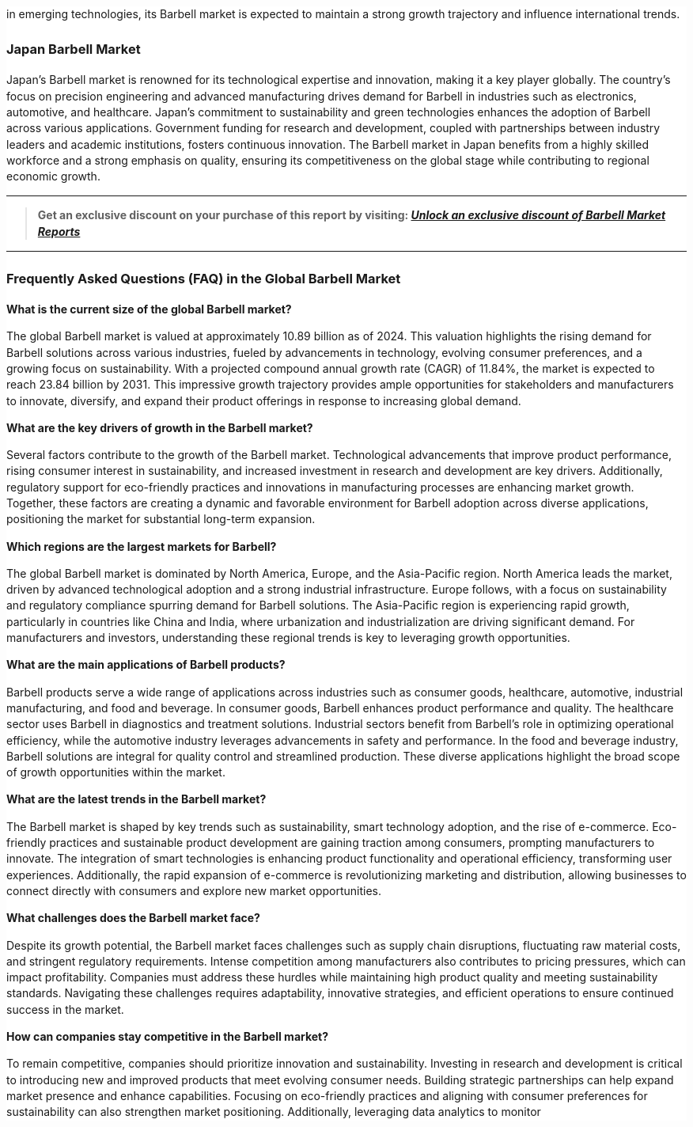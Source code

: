 in emerging technologies, its Barbell market is expected to maintain a strong growth trajectory and influence international trends.</p><h3>Japan Barbell Market</h3><p>Japan&rsquo;s Barbell market is renowned for its technological expertise and innovation, making it a key player globally. The country&rsquo;s focus on precision engineering and advanced manufacturing drives demand for Barbell in industries such as electronics, automotive, and healthcare. Japan&rsquo;s commitment to sustainability and green technologies enhances the adoption of Barbell across various applications. Government funding for research and development, coupled with partnerships between industry leaders and academic institutions, fosters continuous innovation. The Barbell market in Japan benefits from a highly skilled workforce and a strong emphasis on quality, ensuring its competitiveness on the global stage while contributing to regional economic growth.</p><hr /><blockquote><p><strong>Get an exclusive discount on your purchase of this report by visiting: <em><a href="://marketresearchpulse.com/ask-for-discount/73866?utm_source=Github&amp;utm_medium=019">Unlock an exclusive discount of Barbell Market Reports</a></em>&nbsp;</strong></p></blockquote><hr /><h3>Frequently Asked Questions (FAQ) in the Global Barbell Market</h3><p><strong>What is the current size of the global Barbell market?</strong></p><p>The global Barbell market is valued at approximately 10.89 billion as of 2024. This valuation highlights the rising demand for Barbell solutions across various industries, fueled by advancements in technology, evolving consumer preferences, and a growing focus on sustainability. With a projected compound annual growth rate (CAGR) of 11.84%, the market is expected to reach 23.84 billion by 2031. This impressive growth trajectory provides ample opportunities for stakeholders and manufacturers to innovate, diversify, and expand their product offerings in response to increasing global demand.</p><p><strong>What are the key drivers of growth in the Barbell market?</strong></p><p>Several factors contribute to the growth of the Barbell market. Technological advancements that improve product performance, rising consumer interest in sustainability, and increased investment in research and development are key drivers. Additionally, regulatory support for eco-friendly practices and innovations in manufacturing processes are enhancing market growth. Together, these factors are creating a dynamic and favorable environment for Barbell adoption across diverse applications, positioning the market for substantial long-term expansion.</p><p><strong>Which regions are the largest markets for Barbell?</strong></p><p>The global Barbell market is dominated by North America, Europe, and the Asia-Pacific region. North America leads the market, driven by advanced technological adoption and a strong industrial infrastructure. Europe follows, with a focus on sustainability and regulatory compliance spurring demand for Barbell solutions. The Asia-Pacific region is experiencing rapid growth, particularly in countries like China and India, where urbanization and industrialization are driving significant demand. For manufacturers and investors, understanding these regional trends is key to leveraging growth opportunities.</p><p><strong>What are the main applications of Barbell products?</strong></p><p>Barbell products serve a wide range of applications across industries such as consumer goods, healthcare, automotive, industrial manufacturing, and food and beverage. In consumer goods, Barbell enhances product performance and quality. The healthcare sector uses Barbell in diagnostics and treatment solutions. Industrial sectors benefit from Barbell&rsquo;s role in optimizing operational efficiency, while the automotive industry leverages advancements in safety and performance. In the food and beverage industry, Barbell solutions are integral for quality control and streamlined production. These diverse applications highlight the broad scope of growth opportunities within the market.</p><p><strong>What are the latest trends in the Barbell market?</strong></p><p>The Barbell market is shaped by key trends such as sustainability, smart technology adoption, and the rise of e-commerce. Eco-friendly practices and sustainable product development are gaining traction among consumers, prompting manufacturers to innovate. The integration of smart technologies is enhancing product functionality and operational efficiency, transforming user experiences. Additionally, the rapid expansion of e-commerce is revolutionizing marketing and distribution, allowing businesses to connect directly with consumers and explore new market opportunities.</p><p><strong>What challenges does the Barbell market face?</strong></p><p>Despite its growth potential, the Barbell market faces challenges such as supply chain disruptions, fluctuating raw material costs, and stringent regulatory requirements. Intense competition among manufacturers also contributes to pricing pressures, which can impact profitability. Companies must address these hurdles while maintaining high product quality and meeting sustainability standards. Navigating these challenges requires adaptability, innovative strategies, and efficient operations to ensure continued success in the market.</p><p><strong>How can companies stay competitive in the Barbell market?</strong></p><p>To remain competitive, companies should prioritize innovation and sustainability. Investing in research and development is critical to introducing new and improved products that meet evolving consumer needs. Building strategic partnerships can help expand market presence and enhance capabilities. Focusing on eco-friendly practices and aligning with consumer preferences for sustainability can also strengthen market positioning. Additionally, leveraging data analytics to monitor